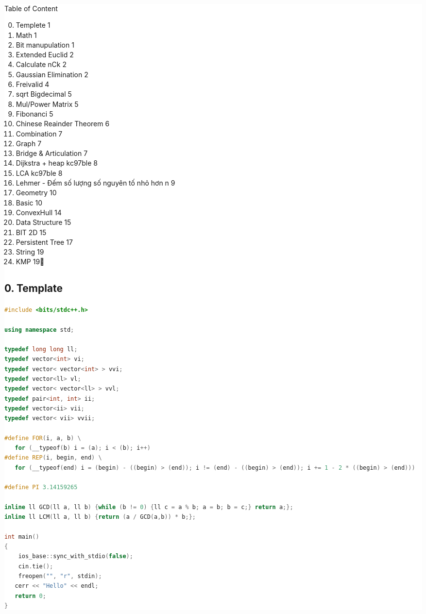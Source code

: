 Table of Content

0. Templete	1
1. Math	1
1. Bit manupulation	1
2. Extended Euclid	2
3. Calculate nCk	2
4. Gaussian Elimination	2
6. Freivalid	4
7. sqrt Bigdecimal	5
8. Mul/Power Matrix	5
9. Fibonanci	5
10. Chinese Reainder Theorem	6
11. Combination	7
2. Graph	7
1. Bridge & Articulation	7
2. Dijkstra + heap kc97ble	8
3. LCA kc97ble	8
4. Lehmer - Đếm số lượng số nguyên tố nhỏ hơn n	9
3. Geometry	10
1. Basic	10
2. ConvexHull	14
4. Data Structure	15
1. BIT 2D	15
2. Persistent Tree	17
5. String	19
1. KMP	19

## 0. Template
```c++
#include <bits/stdc++.h>

using namespace std;

typedef long long ll;
typedef vector<int> vi;
typedef vector< vector<int> > vvi;
typedef vector<ll> vl;
typedef vector< vector<ll> > vvl;
typedef pair<int, int> ii;
typedef vector<ii> vii;
typedef vector< vii> vvii;

#define FOR(i, a, b) \
   for (__typeof(b) i = (a); i < (b); i++)
#define REP(i, begin, end) \
   for (__typeof(end) i = (begin) - ((begin) > (end)); i != (end) - ((begin) > (end)); i += 1 - 2 * ((begin) > (end)))

#define PI 3.14159265

inline ll GCD(ll a, ll b) {while (b != 0) {ll c = a % b; a = b; b = c;} return a;};
inline ll LCM(ll a, ll b) {return (a / GCD(a,b)) * b;};

int main()
{
    ios_base::sync_with_stdio(false);
    cin.tie();
    freopen("", "r", stdin);
   cerr << "Hello" << endl;
   return 0;
}
```
